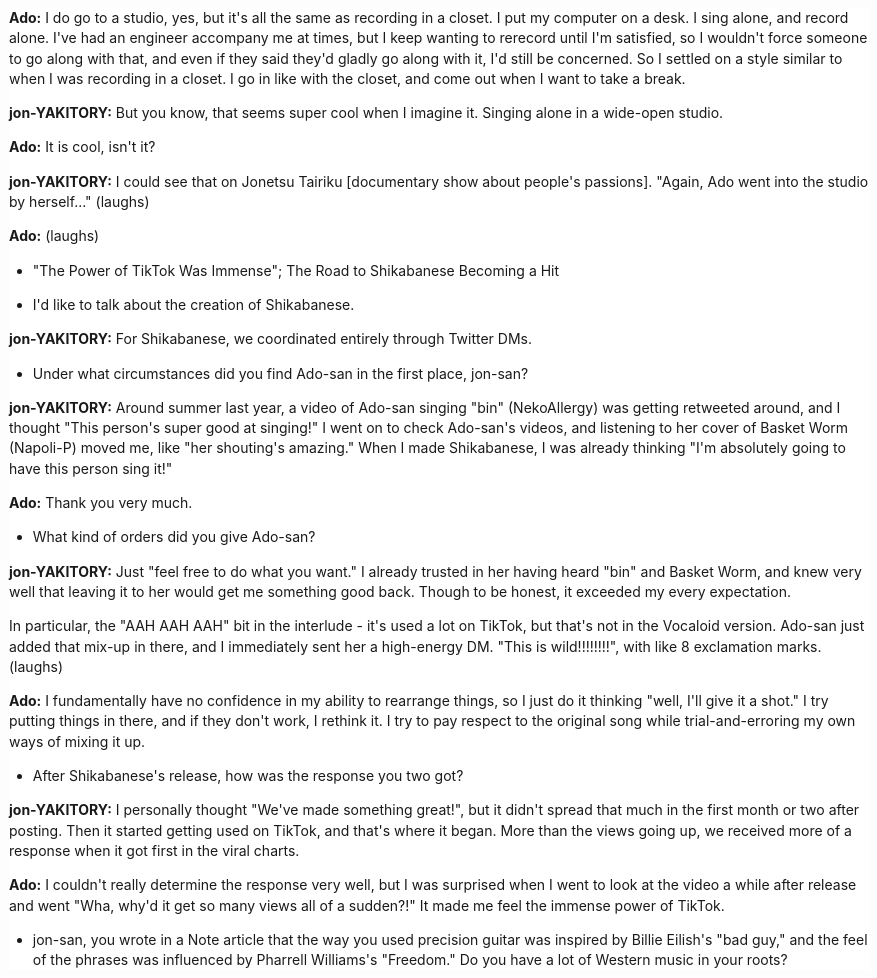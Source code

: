 **Ado:** I do go to a studio, yes, but it's all the same as recording in a closet. I put my computer on a desk. I sing alone, and record alone. I've had an engineer accompany me at times, but I keep wanting to rerecord until I'm satisfied, so I wouldn't force someone to go along with that, and even if they said they'd gladly go along with it, I'd still be concerned. So I settled on a style similar to when I was recording in a closet. I go in like with the closet, and come out when I want to take a break.

**jon-YAKITORY:** But you know, that seems super cool when I imagine it. Singing alone in a wide-open studio.

**Ado:** It is cool, isn't it?

**jon-YAKITORY:** I could see that on Jonetsu Tairiku \[documentary show about people's passions\]. "Again, Ado went into the studio by herself..." (laughs)

**Ado:** (laughs)

- "The Power of TikTok Was Immense"; The Road to Shikabanese Becoming a Hit

- <r>I'd like to talk about the creation of Shikabanese.</r>

**jon-YAKITORY:** For Shikabanese, we coordinated entirely through Twitter DMs.

- <r>Under what circumstances did you find Ado-san in the first place, jon-san?</r>

**jon-YAKITORY:** Around summer last year, a video of Ado-san singing "bin" (NekoAllergy) was getting retweeted around, and I thought "This person's super good at singing!" I went on to check Ado-san's videos, and listening to her cover of Basket Worm (Napoli-P) moved me, like "her shouting's amazing." When I made Shikabanese, I was already thinking "I'm absolutely going to have this person sing it!"

**Ado:** Thank you very much.

- <r>What kind of orders did you give Ado-san?</r>

**jon-YAKITORY:** Just "feel free to do what you want." I already trusted in her having heard "bin" and Basket Worm, and knew very well that leaving it to her would get me something good back. Though to be honest, it exceeded my every expectation.

In particular, the "AAH AAH AAH" bit in the interlude - it's used a lot on TikTok, but that's not in the Vocaloid version. Ado-san just added that mix-up in there, and I immediately sent her a high-energy DM. "This is wild!!!!!!!!", with like 8 exclamation marks. (laughs)

**Ado:** I fundamentally have no confidence in my ability to rearrange things, so I just do it thinking "well, I'll give it a shot." I try putting things in there, and if they don't work, I rethink it. I try to pay respect to the original song while trial-and-erroring my own ways of mixing it up.

- <r>After Shikabanese's release, how was the response you two got?</r>

**jon-YAKITORY:** I personally thought "We've made something great!", but it didn't spread that much in the first month or two after posting. Then it started getting used on TikTok, and that's where it began. More than the views going up, we received more of a response when it got first in the viral charts.

**Ado:** I couldn't really determine the response very well, but I was surprised when I went to look at the video a while after release and went "Wha, why'd it get so many views all of a sudden?!" It made me feel the immense power of TikTok.

- <r>jon-san, you wrote in a Note article that the way you used precision guitar was inspired by Billie Eilish's "bad guy," and the feel of the phrases was influenced by Pharrell Williams's "Freedom." Do you have a lot of Western music in your roots?</r>
